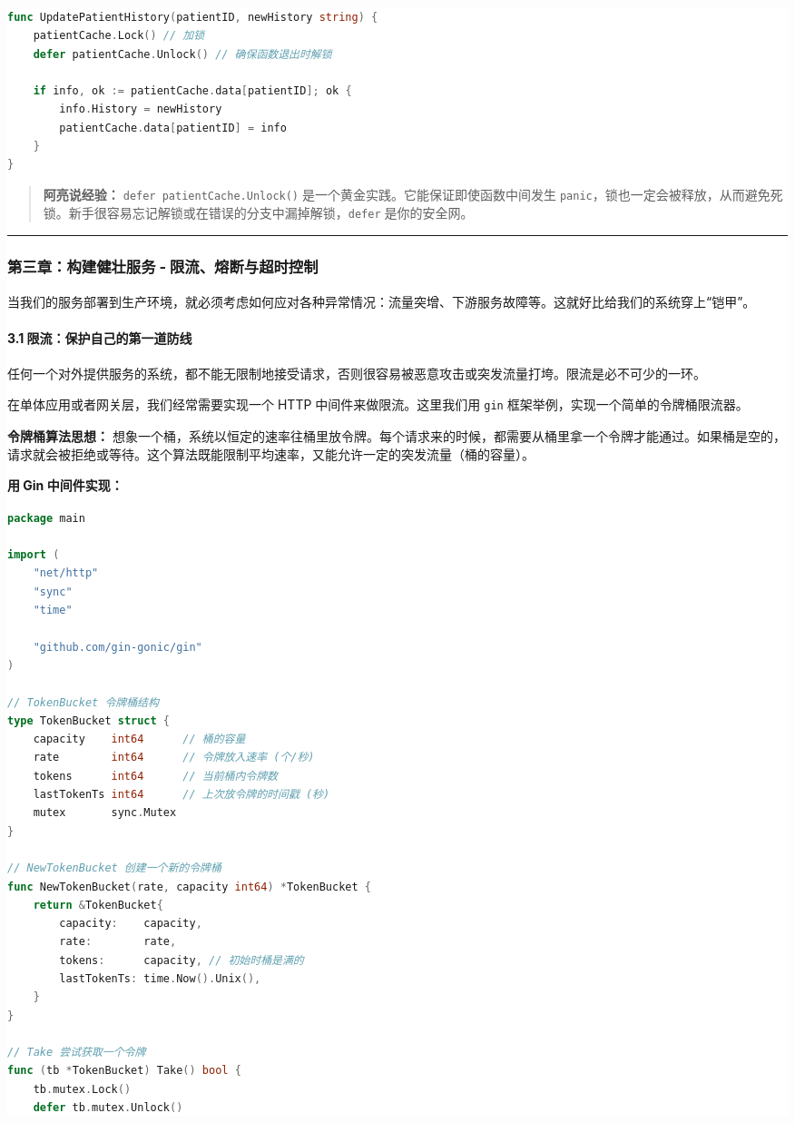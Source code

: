 ```go
func UpdatePatientHistory(patientID, newHistory string) {
	patientCache.Lock() // 加锁
	defer patientCache.Unlock() // 确保函数退出时解锁

	if info, ok := patientCache.data[patientID]; ok {
		info.History = newHistory
		patientCache.data[patientID] = info
	}
}
```

> **阿亮说经验：**
> `defer patientCache.Unlock()` 是一个黄金实践。它能保证即使函数中间发生 `panic`，锁也一定会被释放，从而避免死锁。新手很容易忘记解锁或在错误的分支中漏掉解锁，`defer` 是你的安全网。

---

### 第三章：构建健壮服务 - 限流、熔断与超时控制

当我们的服务部署到生产环境，就必须考虑如何应对各种异常情况：流量突增、下游服务故障等。这就好比给我们的系统穿上“铠甲”。

#### 3.1 限流：保护自己的第一道防线

任何一个对外提供服务的系统，都不能无限制地接受请求，否则很容易被恶意攻击或突发流量打垮。限流是必不可少的一环。

在单体应用或者网关层，我们经常需要实现一个 HTTP 中间件来做限流。这里我们用 `gin` 框架举例，实现一个简单的令牌桶限流器。

**令牌桶算法思想：**
想象一个桶，系统以恒定的速率往桶里放令牌。每个请求来的时候，都需要从桶里拿一个令牌才能通过。如果桶是空的，请求就会被拒绝或等待。这个算法既能限制平均速率，又能允许一定的突发流量（桶的容量）。

**用 Gin 中间件实现：**

```go
package main

import (
	"net/http"
	"sync"
	"time"

	"github.com/gin-gonic/gin"
)

// TokenBucket 令牌桶结构
type TokenBucket struct {
	capacity    int64      // 桶的容量
	rate        int64      // 令牌放入速率 (个/秒)
	tokens      int64      // 当前桶内令牌数
	lastTokenTs int64      // 上次放令牌的时间戳 (秒)
	mutex       sync.Mutex
}

// NewTokenBucket 创建一个新的令牌桶
func NewTokenBucket(rate, capacity int64) *TokenBucket {
	return &TokenBucket{
		capacity:    capacity,
		rate:        rate,
		tokens:      capacity, // 初始时桶是满的
		lastTokenTs: time.Now().Unix(),
	}
}

// Take 尝试获取一个令牌
func (tb *TokenBucket) Take() bool {
	tb.mutex.Lock()
	defer tb.mutex.Unlock()
```